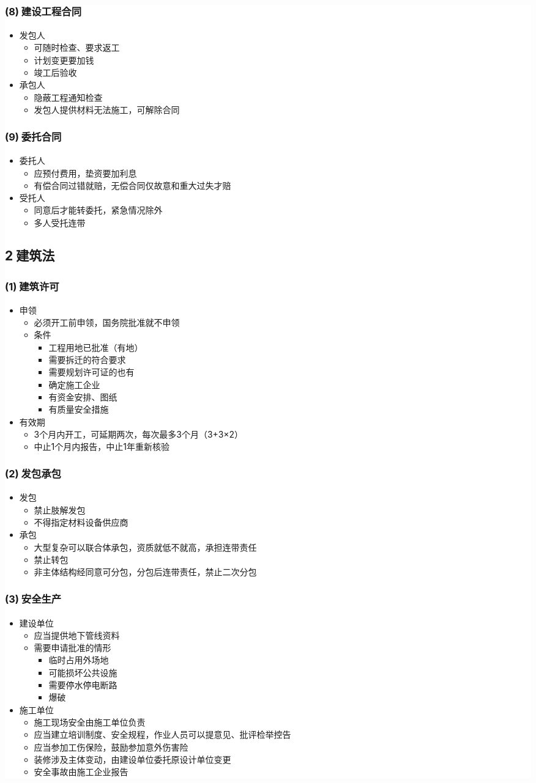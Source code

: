 
### (8) 建设工程合同

* 发包人
  * 可随时检查、要求返工
  * 计划变更要加钱
  * 竣工后验收
* 承包人
  * 隐蔽工程通知检查
  * 发包人提供材料无法施工，可解除合同

### (9) 委托合同

* 委托人
  * 应预付费用，垫资要加利息
  * 有偿合同过错就赔，无偿合同仅故意和重大过失才赔
* 受托人
  * 同意后才能转委托，紧急情况除外
  * 多人受托连带

## 2 建筑法

### (1) 建筑许可

* 申领
  * 必须开工前申领，国务院批准就不申领
  * 条件
    * 工程用地已批准（有地）
    * 需要拆迁的符合要求
    * 需要规划许可证的也有
    * 确定施工企业
    * 有资金安排、图纸
    * 有质量安全措施
* 有效期
  * 3个月内开工，可延期两次，每次最多3个月（3+3×2）
  * 中止1个月内报告，中止1年重新核验

### (2) 发包承包

* 发包
  * 禁止肢解发包
  * 不得指定材料设备供应商
* 承包
  * 大型复杂可以联合体承包，资质就低不就高，承担连带责任
  * 禁止转包
  * 非主体结构经同意可分包，分包后连带责任，禁止二次分包

### (3) 安全生产

* 建设单位
  * 应当提供地下管线资料
  * 需要申请批准的情形
    * 临时占用外场地
    * 可能损坏公共设施
    * 需要停水停电断路
    * 爆破
* 施工单位
  * 施工现场安全由施工单位负责
  * 应当建立培训制度、安全规程，作业人员可以提意见、批评检举控告
  * 应当参加工伤保险，鼓励参加意外伤害险
  * 装修涉及主体变动，由建设单位委托原设计单位变更
  * 安全事故由施工企业报告
